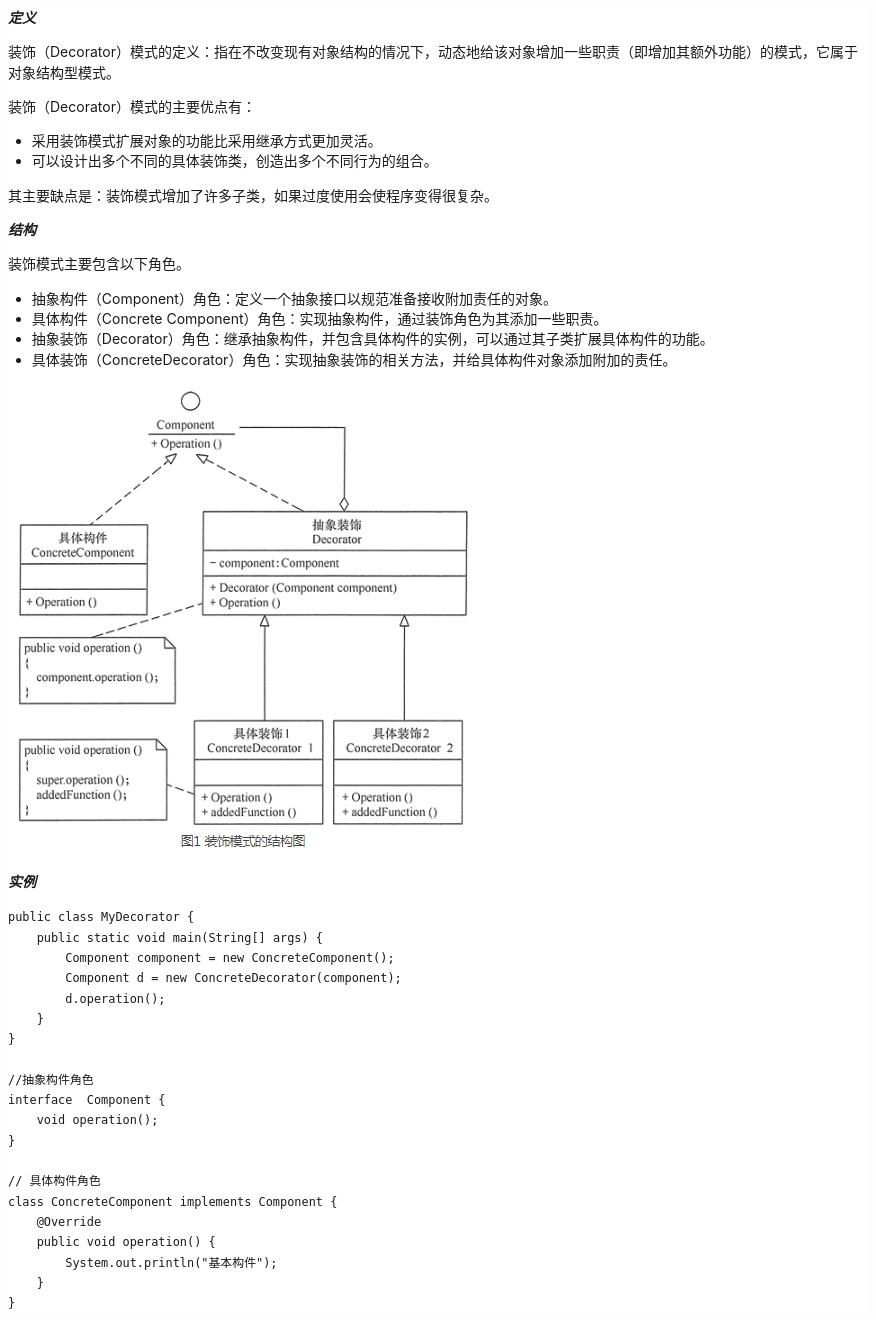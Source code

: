 ***定义***

装饰（Decorator）模式的定义：指在不改变现有对象结构的情况下，动态地给该对象增加一些职责（即增加其额外功能）的模式，它属于对象结构型模式。

装饰（Decorator）模式的主要优点有：
+	采用装饰模式扩展对象的功能比采用继承方式更加灵活。
+	可以设计出多个不同的具体装饰类，创造出多个不同行为的组合。

其主要缺点是：装饰模式增加了许多子类，如果过度使用会使程序变得很复杂。

***结构***

装饰模式主要包含以下角色。
+	抽象构件（Component）角色：定义一个抽象接口以规范准备接收附加责任的对象。
+	具体构件（Concrete    Component）角色：实现抽象构件，通过装饰角色为其添加一些职责。
+	抽象装饰（Decorator）角色：继承抽象构件，并包含具体构件的实例，可以通过其子类扩展具体构件的功能。
+	具体装饰（ConcreteDecorator）角色：实现抽象装饰的相关方法，并给具体构件对象添加附加的责任。

![装饰模式](/image/degin-pattern/zsms.png)

***实例***


```
public class MyDecorator {
    public static void main(String[] args) {
        Component component = new ConcreteComponent();
        Component d = new ConcreteDecorator(component);
        d.operation();
    }
}

//抽象构件角色
interface  Component {
    void operation();
}

// 具体构件角色
class ConcreteComponent implements Component {
    @Override
    public void operation() {
        System.out.println("基本构件");
    }
}
```